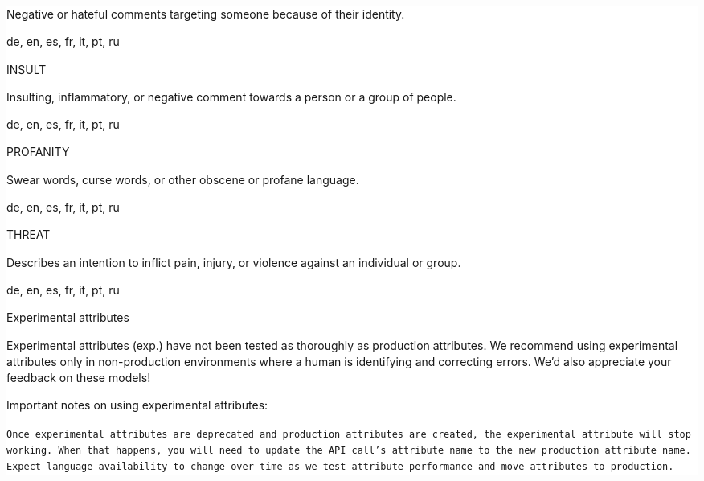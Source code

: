 

Negative or hateful comments targeting someone because of their identity.



de, en, es, fr, it, pt, ru






INSULT



Insulting, inflammatory, or negative comment towards a person or a group of people.



de, en, es, fr, it, pt, ru






PROFANITY



Swear words, curse words, or other obscene or profane language.



de, en, es, fr, it, pt, ru






THREAT



Describes an intention to inflict pain, injury, or violence against an individual or group.



de, en, es, fr, it, pt, ru







Experimental attributes

Experimental attributes (exp.) have not been tested as thoroughly as production attributes. We recommend using experimental attributes only in non-production environments where a human is identifying and correcting errors. We’d also appreciate your feedback on these models!


Important notes on using experimental attributes:

    Once experimental attributes are deprecated and production attributes are created, the experimental attribute will stop working. When that happens, you will need to update the API call’s attribute name to the new production attribute name.
    Expect language availability to change over time as we test attribute performance and move attributes to production.

